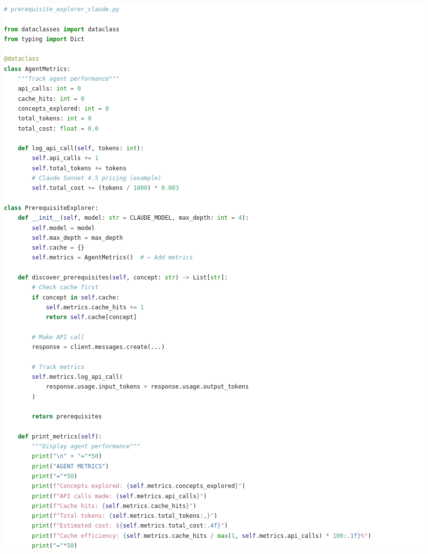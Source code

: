 ```python
# prerequisite_explorer_claude.py

from dataclasses import dataclass
from typing import Dict

@dataclass
class AgentMetrics:
    """Track agent performance"""
    api_calls: int = 0
    cache_hits: int = 0
    concepts_explored: int = 0
    total_tokens: int = 0
    total_cost: float = 0.0

    def log_api_call(self, tokens: int):
        self.api_calls += 1
        self.total_tokens += tokens
        # Claude Sonnet 4.5 pricing (example)
        self.total_cost += (tokens / 1000) * 0.003

class PrerequisiteExplorer:
    def __init__(self, model: str = CLAUDE_MODEL, max_depth: int = 4):
        self.model = model
        self.max_depth = max_depth
        self.cache = {}
        self.metrics = AgentMetrics()  # ← Add metrics

    def discover_prerequisites(self, concept: str) -> List[str]:
        # Check cache first
        if concept in self.cache:
            self.metrics.cache_hits += 1
            return self.cache[concept]

        # Make API call
        response = client.messages.create(...)

        # Track metrics
        self.metrics.log_api_call(
            response.usage.input_tokens + response.usage.output_tokens
        )

        return prerequisites

    def print_metrics(self):
        """Display agent performance"""
        print("\n" + "="*50)
        print("AGENT METRICS")
        print("="*50)
        print(f"Concepts explored: {self.metrics.concepts_explored}")
        print(f"API calls made: {self.metrics.api_calls}")
        print(f"Cache hits: {self.metrics.cache_hits}")
        print(f"Total tokens: {self.metrics.total_tokens:,}")
        print(f"Estimated cost: ${self.metrics.total_cost:.4f}")
        print(f"Cache efficiency: {self.metrics.cache_hits / max(1, self.metrics.api_calls) * 100:.1f}%")
        print("="*50)
```
